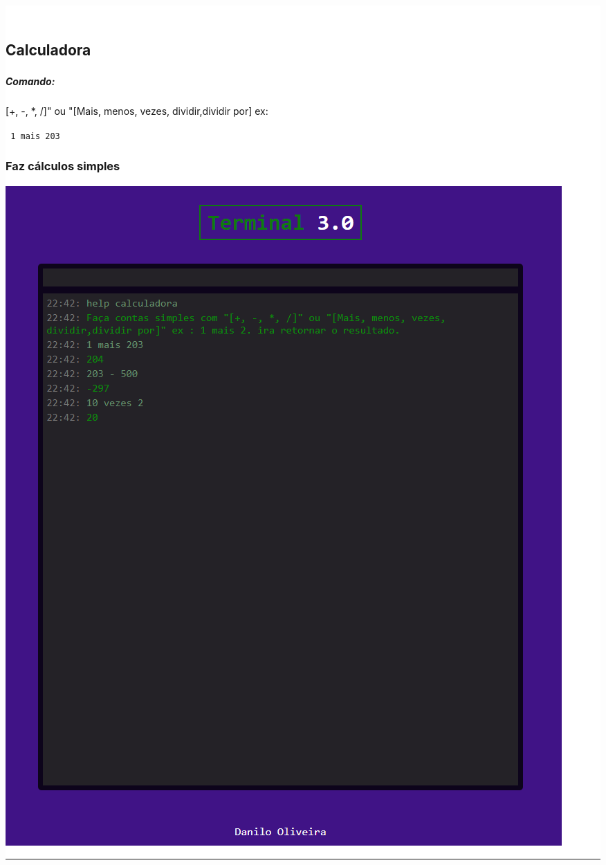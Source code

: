 <br>

## Calculadora

##### Comando:
[+, -, *, /]" ou "[Mais, menos, vezes, dividir,dividir por] ex:

```bash
 1 mais 203
```
### Faz cálculos simples

![Calculadora](/img/calculadora.png)

---